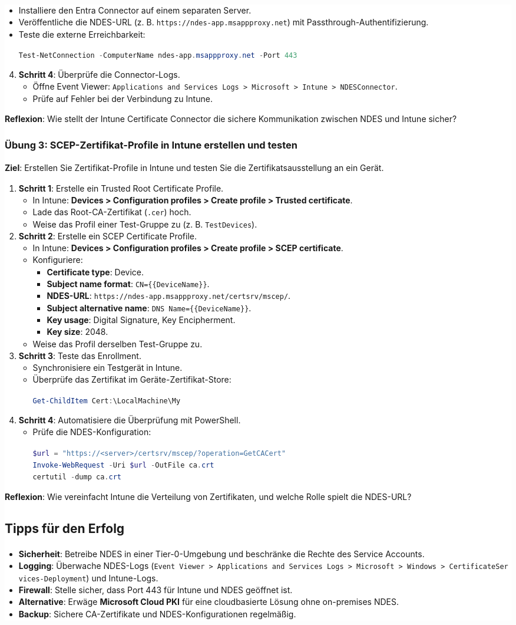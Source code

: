    - Installiere den Entra Connector auf einem separaten Server.
   - Veröffentliche die NDES-URL (z. B. `https://ndes-app.msappproxy.net`) mit Passthrough-Authentifizierung.
   - Teste die externe Erreichbarkeit:
     ```powershell
     Test-NetConnection -ComputerName ndes-app.msappproxy.net -Port 443
     ```
4. **Schritt 4**: Überprüfe die Connector-Logs.
   - Öffne Event Viewer: `Applications and Services Logs > Microsoft > Intune > NDESConnector`.
   - Prüfe auf Fehler bei der Verbindung zu Intune.

**Reflexion**: Wie stellt der Intune Certificate Connector die sichere Kommunikation zwischen NDES und Intune sicher?

### Übung 3: SCEP-Zertifikat-Profile in Intune erstellen und testen
**Ziel**: Erstellen Sie Zertifikat-Profile in Intune und testen Sie die Zertifikatsausstellung an ein Gerät.

1. **Schritt 1**: Erstelle ein Trusted Root Certificate Profile.
   - In Intune: **Devices > Configuration profiles > Create profile > Trusted certificate**.
   - Lade das Root-CA-Zertifikat (`.cer`) hoch.
   - Weise das Profil einer Test-Gruppe zu (z. B. `TestDevices`).
2. **Schritt 2**: Erstelle ein SCEP Certificate Profile.
   - In Intune: **Devices > Configuration profiles > Create profile > SCEP certificate**.
   - Konfiguriere:
     - **Certificate type**: Device.
     - **Subject name format**: `CN={{DeviceName}}`.
     - **NDES-URL**: `https://ndes-app.msappproxy.net/certsrv/mscep/`.
     - **Subject alternative name**: `DNS Name={{DeviceName}}`.
     - **Key usage**: Digital Signature, Key Encipherment.
     - **Key size**: 2048.
   - Weise das Profil derselben Test-Gruppe zu.
3. **Schritt 3**: Teste das Enrollment.
   - Synchronisiere ein Testgerät in Intune.
   - Überprüfe das Zertifikat im Geräte-Zertifikat-Store:
     ```powershell
     Get-ChildItem Cert:\LocalMachine\My
     ```
4. **Schritt 4**: Automatisiere die Überprüfung mit PowerShell.
   - Prüfe die NDES-Konfiguration:
     ```powershell
     $url = "https://<server>/certsrv/mscep/?operation=GetCACert"
     Invoke-WebRequest -Uri $url -OutFile ca.crt
     certutil -dump ca.crt
     ```

**Reflexion**: Wie vereinfacht Intune die Verteilung von Zertifikaten, und welche Rolle spielt die NDES-URL?

## Tipps für den Erfolg
- **Sicherheit**: Betreibe NDES in einer Tier-0-Umgebung und beschränke die Rechte des Service Accounts.
- **Logging**: Überwache NDES-Logs (`Event Viewer > Applications and Services Logs > Microsoft > Windows > CertificateServices-Deployment`) und Intune-Logs.
- **Firewall**: Stelle sicher, dass Port 443 für Intune und NDES geöffnet ist.
- **Alternative**: Erwäge **Microsoft Cloud PKI** für eine cloudbasierte Lösung ohne on-premises NDES.
- **Backup**: Sichere CA-Zertifikate und NDES-Konfigurationen regelmäßig.
